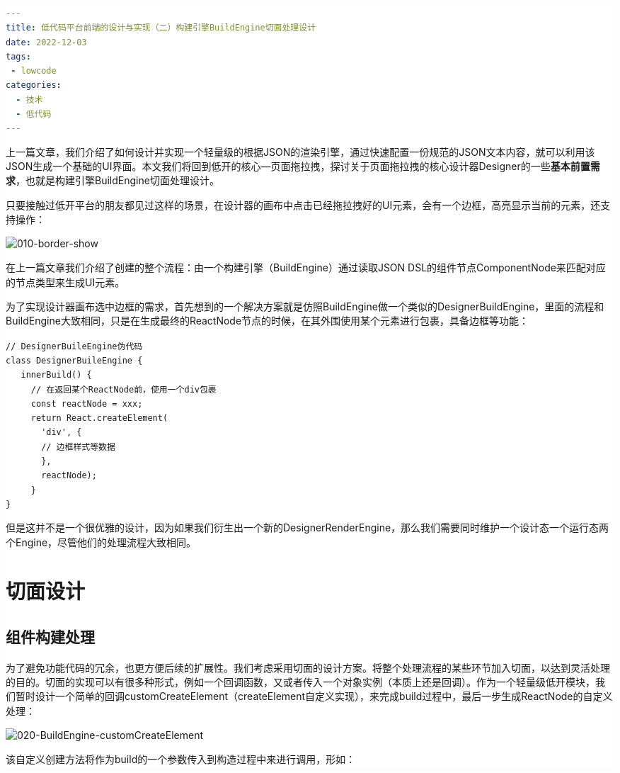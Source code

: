 ```yaml
---
title: 低代码平台前端的设计与实现（二）构建引擎BuildEngine切面处理设计
date: 2022-12-03
tags:
 - lowcode
categories:
  - 技术
  - 低代码
---
```


上一篇文章，我们介绍了如何设计并实现一个轻量级的根据JSON的渲染引擎，通过快速配置一份规范的JSON文本内容，就可以利用该JSON生成一个基础的UI界面。本文我们将回到低开的核心—页面拖拉拽，探讨关于页面拖拉拽的核心设计器Designer的一些**基本前置需求**，也就是构建引擎BuildEngine切面处理设计。



只要接触过低开平台的朋友都见过这样的场景，在设计器的画布中点击已经拖拉拽好的UI元素，会有一个边框，高亮显示当前的元素，还支持操作：

![010-border-show](https://src-1252109805.cos.ap-chengdu.myqcloud.com/images/post/2022-12-03/010-border-show.png)

在上一篇文章我们介绍了创建的整个流程：由一个构建引擎（BuildEngine）通过读取JSON DSL的组件节点ComponentNode来匹配对应的节点类型来生成UI元素。

为了实现设计器画布选中边框的需求，首先想到的一个解决方案就是仿照BuildEngine做一个类似的DesignerBuildEngine，里面的流程和BuildEngine大致相同，只是在生成最终的ReactNode节点的时候，在其外围使用某个元素进行包裹，具备边框等功能：

```tsx
// DesignerBuileEngine伪代码
class DesignerBuileEngine {
   innerBuild() {
     // 在返回某个ReactNode前，使用一个div包裹
     const reactNode = xxx;
     return React.createElement(
       'div', { 
       // 边框样式等数据 
       }, 
       reactNode);
     }
}
```

但是这并不是一个很优雅的设计，因为如果我们衍生出一个新的DesignerRenderEngine，那么我们需要同时维护一个设计态一个运行态两个Engine，尽管他们的处理流程大致相同。

# 切面设计

## 组件构建处理

为了避免功能代码的冗余，也更方便后续的扩展性。我们考虑采用切面的设计方案。将整个处理流程的某些环节加入切面，以达到灵活处理的目的。切面的实现可以有很多种形式，例如一个回调函数，又或者传入一个对象实例（本质上还是回调）。作为一个轻量级低开模块，我们暂时设计一个简单的回调customCreateElement（createElement自定义实现），来完成build过程中，最后一步生成ReactNode的自定义处理：

![020-BuildEngine-customCreateElement](https://src-1252109805.cos.ap-chengdu.myqcloud.com/images/post/2022-12-03/020-BuildEngine-customCreateElement.png)

该自定义创建方法将作为build的一个参数传入到构造过程中来进行调用，形如：
